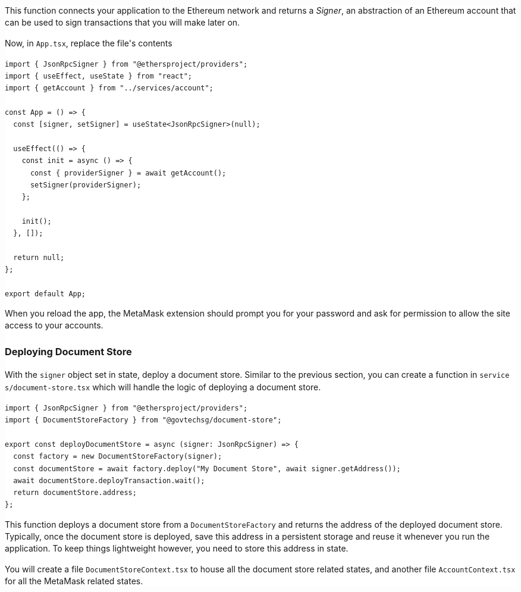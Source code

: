This function connects your application to the Ethereum network and returns a _Signer_, an abstraction of an Ethereum account that can be used to sign transactions that you will make later on.

Now, in `App.tsx`, replace the file's contents

```tsx
import { JsonRpcSigner } from "@ethersproject/providers";
import { useEffect, useState } from "react";
import { getAccount } from "../services/account";

const App = () => {
  const [signer, setSigner] = useState<JsonRpcSigner>(null);

  useEffect(() => {
    const init = async () => {
      const { providerSigner } = await getAccount();
      setSigner(providerSigner);
    };

    init();
  }, []);

  return null;
};

export default App;
```

When you reload the app, the MetaMask extension should prompt you for your password and ask for permission to allow the site access to your accounts.

### Deploying Document Store

With the `signer` object set in state, deploy a document store. Similar to the previous section, you can create a function in `services/document-store.tsx` which will handle the logic of deploying a document store.

```tsx
import { JsonRpcSigner } from "@ethersproject/providers";
import { DocumentStoreFactory } from "@govtechsg/document-store";

export const deployDocumentStore = async (signer: JsonRpcSigner) => {
  const factory = new DocumentStoreFactory(signer);
  const documentStore = await factory.deploy("My Document Store", await signer.getAddress());
  await documentStore.deployTransaction.wait();
  return documentStore.address;
};
```

This function deploys a document store from a `DocumentStoreFactory` and returns the address of the deployed document store. Typically, once the document store is deployed, save this address in a persistent storage and reuse it whenever you run the application. To keep things lightweight however, you need to store this address in state.

You will create a file `DocumentStoreContext.tsx` to house all the document store related states, and another file `AccountContext.tsx` for all the MetaMask related states.

